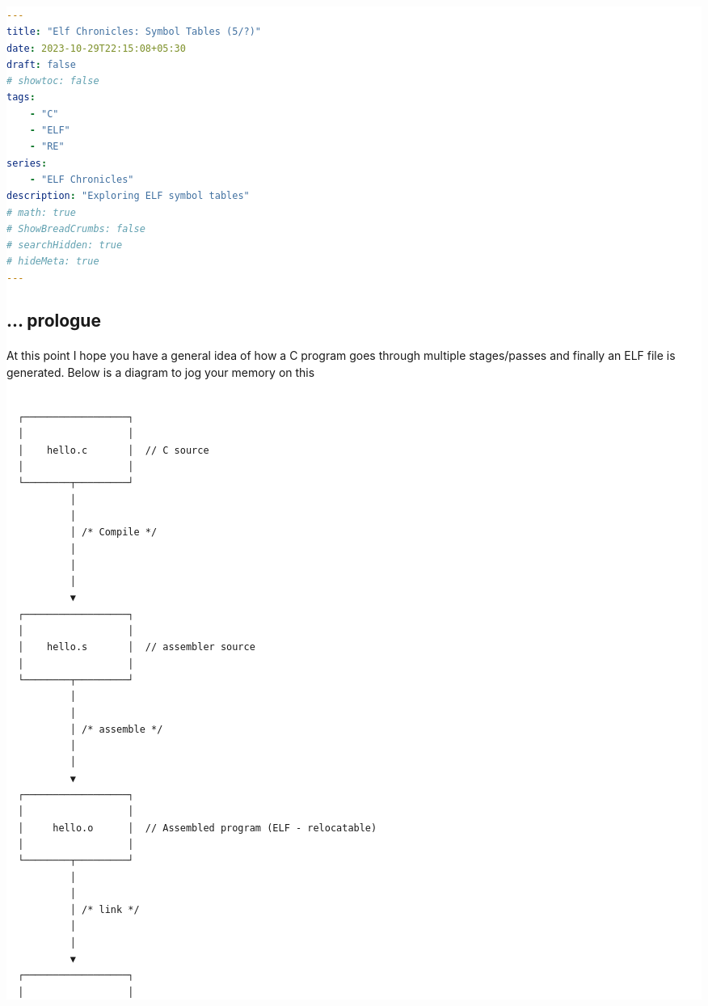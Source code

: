 ```yaml
---
title: "Elf Chronicles: Symbol Tables (5/?)"
date: 2023-10-29T22:15:08+05:30
draft: false
# showtoc: false
tags:
    - "C"
    - "ELF"
    - "RE"
series:
    - "ELF Chronicles"
description: "Exploring ELF symbol tables"
# math: true
# ShowBreadCrumbs: false
# searchHidden: true
# hideMeta: true
---
```



## ... prologue

At this point I hope you have a general idea of how a C program goes through multiple stages/passes and finally an ELF file is generated. Below is a diagram to jog your memory on this

```

  ┌──────────────────┐
  │                  │
  │    hello.c       │  // C source
  │                  │
  └────────┬─────────┘
           │
           │
           │ /* Compile */
           │
           │
           │
           ▼
  ┌──────────────────┐
  │                  │
  │    hello.s       │  // assembler source
  │                  │
  └────────┬─────────┘
           │
           │
           │ /* assemble */
           │
           │
           ▼
  ┌──────────────────┐
  │                  │
  │     hello.o      │  // Assembled program (ELF - relocatable)
  │                  │
  └────────┬─────────┘
           │
           │
           │ /* link */
           │
           │
           ▼
  ┌──────────────────┐
  │                  │
```